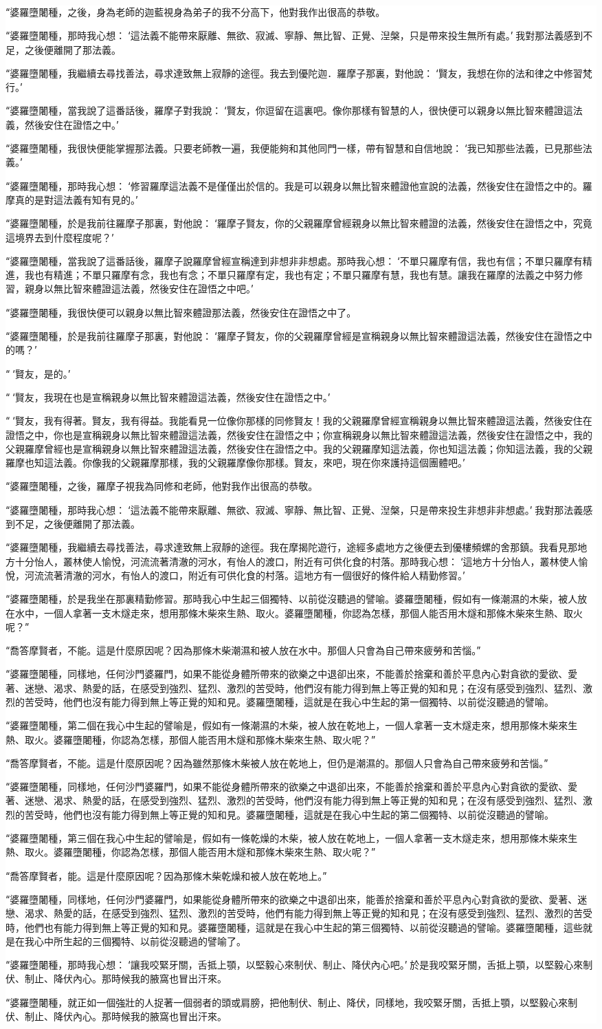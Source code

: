 “婆羅墮闍種，之後，身為老師的迦藍視身為弟子的我不分高下，他對我作出很高的恭敬。

“婆羅墮闍種，那時我心想： ‘這法義不能帶來厭離、無欲、寂滅、寧靜、無比智、正覺、湼槃，只是帶來投生無所有處。’ 我對那法義感到不足，之後便離開了那法義。

“婆羅墮闍種，我繼續去尋找善法，尋求達致無上寂靜的途徑。我去到優陀迦．羅摩子那裏，對他說： ‘賢友，我想在你的法和律之中修習梵行。’

“婆羅墮闍種，當我說了這番話後，羅摩子對我說： ‘賢友，你逗留在這裏吧。像你那樣有智慧的人，很快便可以親身以無比智來體證這法義，然後安住在證悟之中。’

“婆羅墮闍種，我很快便能掌握那法義。只要老師教一遍，我便能夠和其他同門一樣，帶有智慧和自信地說： ‘我已知那些法義，已見那些法義。’

“婆羅墮闍種，那時我心想： ‘修習羅摩這法義不是僅僅出於信的。我是可以親身以無比智來體證他宣說的法義，然後安住在證悟之中的。羅摩真的是對這法義有知有見的。’

“婆羅墮闍種，於是我前往羅摩子那裏，對他說： ‘羅摩子賢友，你的父親羅摩曾經親身以無比智來體證的法義，然後安住在證悟之中，究竟這境界去到什麼程度呢？’

“婆羅墮闍種，當我說了這番話後，羅摩子說羅摩曾經宣稱達到非想非非想處。那時我心想： ‘不單只羅摩有信，我也有信；不單只羅摩有精進，我也有精進；不單只羅摩有念，我也有念；不單只羅摩有定，我也有定；不單只羅摩有慧，我也有慧。讓我在羅摩的法義之中努力修習，親身以無比智來體證這法義，然後安住在證悟之中吧。’

“婆羅墮闍種，我很快便可以親身以無比智來體證那法義，然後安住在證悟之中了。

“婆羅墮闍種，於是我前往羅摩子那裏，對他說： ‘羅摩子賢友，你的父親羅摩曾經是宣稱親身以無比智來體證這法義，然後安住在證悟之中的嗎？’

“ ‘賢友，是的。’

“ ‘賢友，我現在也是宣稱親身以無比智來體證這法義，然後安住在證悟之中。’

“ ‘賢友，我有得著。賢友，我有得益。我能看見一位像你那樣的同修賢友！我的父親羅摩曾經宣稱親身以無比智來體證這法義，然後安住在證悟之中，你也是宣稱親身以無比智來體證這法義，然後安住在證悟之中；你宣稱親身以無比智來體證這法義，然後安住在證悟之中，我的父親羅摩曾經也是宣稱親身以無比智來體證這法義，然後安住在證悟之中。我的父親羅摩知這法義，你也知這法義；你知這法義，我的父親羅摩也知這法義。你像我的父親羅摩那樣，我的父親羅摩像你那樣。賢友，來吧，現在你來護持這個團體吧。’

“婆羅墮闍種，之後，羅摩子視我為同修和老師，他對我作出很高的恭敬。

“婆羅墮闍種，那時我心想： ‘這法義不能帶來厭離、無欲、寂滅、寧靜、無比智、正覺、湼槃，只是帶來投生非想非非想處。’ 我對那法義感到不足，之後便離開了那法義。

“婆羅墮闍種，我繼續去尋找善法，尋求達致無上寂靜的途徑。我在摩揭陀遊行，途經多處地方之後便去到優樓頻螺的舍那鎮。我看見那地方十分怡人，叢林使人愉悅，河流流著清澈的河水，有怡人的渡口，附近有可供化食的村落。那時我心想： ‘這地方十分怡人，叢林使人愉悅，河流流著清澈的河水，有怡人的渡口，附近有可供化食的村落。這地方有一個很好的條件給人精勤修習。’

“婆羅墮闍種，於是我坐在那裏精勤修習。那時我心中生起三個獨特、以前從沒聽過的譬喻。婆羅墮闍種，假如有一條潮濕的木柴，被人放在水中，一個人拿著一支木燧走來，想用那條木柴來生熱、取火。婆羅墮闍種，你認為怎樣，那個人能否用木燧和那條木柴來生熱、取火呢？”

“喬答摩賢者，不能。這是什麼原因呢？因為那條木柴潮濕和被人放在水中。那個人只會為自己帶來疲勞和苦惱。”

“婆羅墮闍種，同樣地，任何沙門婆羅門，如果不能從身體所帶來的欲樂之中退卻出來，不能善於捨棄和善於平息內心對貪欲的愛欲、愛著、迷戀、渴求、熱愛的話，在感受到強烈、猛烈、激烈的苦受時，他們沒有能力得到無上等正覺的知和見；在沒有感受到強烈、猛烈、激烈的苦受時，他們也沒有能力得到無上等正覺的知和見。婆羅墮闍種，這就是在我心中生起的第一個獨特、以前從沒聽過的譬喻。

“婆羅墮闍種，第二個在我心中生起的譬喻是，假如有一條潮濕的木柴，被人放在乾地上，一個人拿著一支木燧走來，想用那條木柴來生熱、取火。婆羅墮闍種，你認為怎樣，那個人能否用木燧和那條木柴來生熱、取火呢？”

“喬答摩賢者，不能。這是什麼原因呢？因為雖然那條木柴被人放在乾地上，但仍是潮濕的。那個人只會為自己帶來疲勞和苦惱。”

“婆羅墮闍種，同樣地，任何沙門婆羅門，如果不能從身體所帶來的欲樂之中退卻出來，不能善於捨棄和善於平息內心對貪欲的愛欲、愛著、迷戀、渴求、熱愛的話，在感受到強烈、猛烈、激烈的苦受時，他們沒有能力得到無上等正覺的知和見；在沒有感受到強烈、猛烈、激烈的苦受時，他們也沒有能力得到無上等正覺的知和見。婆羅墮闍種，這就是在我心中生起的第二個獨特、以前從沒聽過的譬喻。

“婆羅墮闍種，第三個在我心中生起的譬喻是，假如有一條乾燥的木柴，被人放在乾地上，一個人拿著一支木燧走來，想用那條木柴來生熱、取火。婆羅墮闍種，你認為怎樣，那個人能否用木燧和那條木柴來生熱、取火呢？”

“喬答摩賢者，能。這是什麼原因呢？因為那條木柴乾燥和被人放在乾地上。”

“婆羅墮闍種，同樣地，任何沙門婆羅門，如果能從身體所帶來的欲樂之中退卻出來，能善於捨棄和善於平息內心對貪欲的愛欲、愛著、迷戀、渴求、熱愛的話，在感受到強烈、猛烈、激烈的苦受時，他們有能力得到無上等正覺的知和見；在沒有感受到強烈、猛烈、激烈的苦受時，他們也有能力得到無上等正覺的知和見。婆羅墮闍種，這就是在我心中生起的第三個獨特、以前從沒聽過的譬喻。婆羅墮闍種，這些就是在我心中所生起的三個獨特、以前從沒聽過的譬喻了。

“婆羅墮闍種，那時我心想： ‘讓我咬緊牙關，舌抵上顎，以堅毅心來制伏、制止、降伏內心吧。’ 於是我咬緊牙關，舌抵上顎，以堅毅心來制伏、制止、降伏內心。那時候我的腋窩也冒出汗來。

“婆羅墮闍種，就正如一個強壯的人捉著一個弱者的頭或肩膀，把他制伏、制止、降伏，同樣地，我咬緊牙關，舌抵上顎，以堅毅心來制伏、制止、降伏內心。那時候我的腋窩也冒出汗來。
